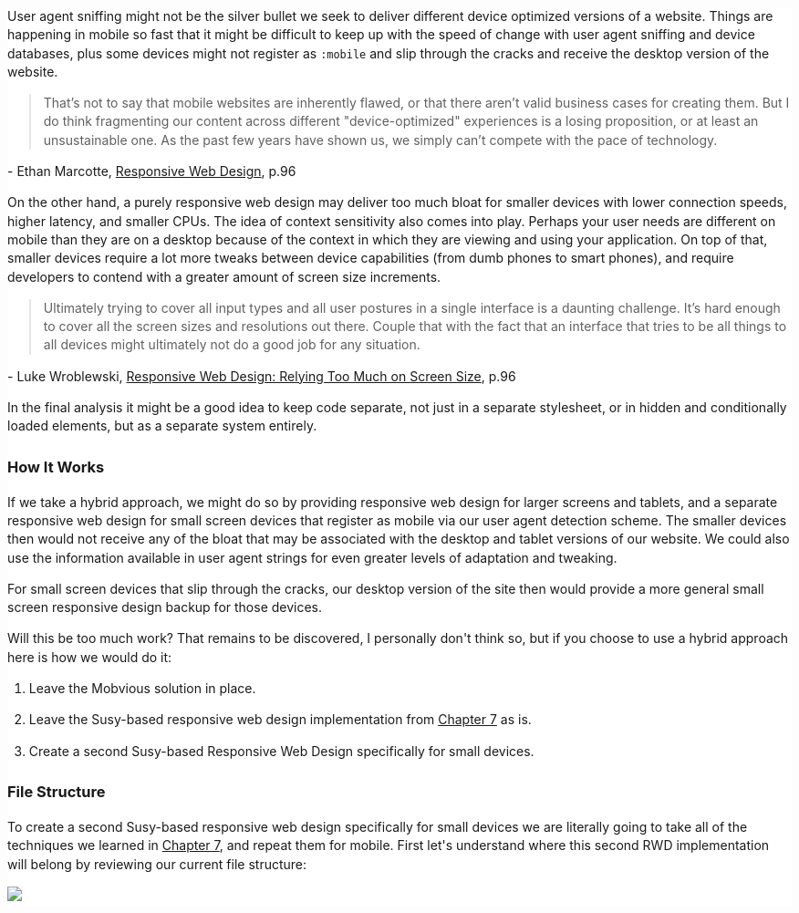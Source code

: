 User agent sniffing might not be the silver bullet we seek to deliver different device optimized versions of a website. Things are happening in mobile so fast that it might be difficult to keep up with the speed of change with user agent sniffing and device databases, plus some devices might not register as `:mobile` and slip through the cracks and receive the desktop version of the website.

> That’s not to say that mobile websites are inherently flawed, or that there aren’t valid business cases for creating them. But I do think fragmenting our content across different "device-optimized" experiences is a losing proposition, or at least an unsustainable one. As the past few years have shown us, we simply can’t compete with the pace of technology.

\- Ethan Marcotte, [Responsive Web Design][RWD Book], p.96

On the other hand, a purely responsive web design may deliver too much bloat for smaller devices with lower connection speeds, higher latency, and smaller CPUs. The idea of context sensitivity also comes into play. Perhaps your user needs are different on mobile than they are on a desktop because of the context in which they are viewing and using your application. On top of that, smaller devices require a lot more tweaks between device capabilities (from dumb phones to smart phones), and require developers to contend with a greater amount of screen size increments.

> Ultimately trying to cover all input types and all user postures in a single interface is a daunting challenge. It’s hard enough to cover all the screen sizes and resolutions out there. Couple that with the fact that an interface that tries to be all things to all devices might ultimately not do a good job for any situation.

\- Luke Wroblewski, [Responsive Web Design: Relying Too Much on Screen Size][RWD All Things], p.96

In the final analysis it might be a good idea to keep code separate, not just in a separate stylesheet, or in hidden and conditionally loaded elements, but as a separate system entirely.

### How It Works

If we take a hybrid approach, we might do so by providing responsive web design for larger screens and tablets, and a separate responsive web design for small screen devices that register as mobile via our user agent detection scheme. The smaller devices then would not receive any of the bloat that may be associated with the desktop and tablet versions of our website. We could also use the information available in user agent strings for even greater levels of adaptation and tweaking.

For small screen devices that slip through the cracks, our desktop version of the site then would provide a more general small screen responsive design backup for those devices.

Will this be too much work? That remains to be discovered, I personally don't think so, but if you choose to use a hybrid approach here is how we would do it:

1. Leave the Mobvious solution in place.

2. Leave the Susy-based responsive web design implementation from [Chapter 7][] as is.

3. Create a second Susy-based Responsive Web Design specifically for small devices.

### File Structure

To create a second Susy-based responsive web design specifically for small devices we are literally going to take all of the techniques we learned in [Chapter 7][], and repeat them for mobile. First let's understand where this second RWD implementation will belong by reviewing our current file structure:

![][file-structure]


[Manifesto]:            https://github.com/maxxiimo/the-front-end-manifesto/blob/master/MANIFESTO.md
[Chapter 7]:            https://github.com/maxxiimo/the-front-end-manifesto/blob/master/chp7-susy.md#susy
[Appendix 3]:           https://github.com/maxxiimo/the-front-end-manifesto/blob/master/appendices.md#appendix-3
[Appendix 4]:           https://github.com/maxxiimo/the-front-end-manifesto/blob/master/appendices.md#appendix-4
[base-mobile]:          https://github.com/maxxiimo/base-mobile
[User-Agent]:           http://tools.ietf.org/html/rfc2616#section-14.43
[Mobvious]:             https://github.com/jistr/mobvious
[Get Compass to Work]:  http://blog.55minutes.com/2012/01/getting-compass-to-work-with-rails-31-and-32/
[Ryan Bates]:           http://railscasts.com/episodes/199-mobile-devices
[User Agent Switcher]:  http://chrispederick.com/work/user-agent-switcher/
[template inheritance]: http://railscasts.com/episodes/269-template-inheritance
[RWD All Things]:       http://www.lukew.com/ff/entry.asp?1816
[RWD Book]:             http://www.abookapart.com/products/responsive-web-design
[Susy]:                 http://susy.oddbird.net/
[HTML5 Boilerplate]:    http://html5boilerplate.com/
[Mobile Boilerplate]:   http://html5boilerplate.com/html5boilerplate.com/dist/mobile/
[css3-mediaqueries-js]: http://code.google.com/p/css3-mediaqueries-js/
[Respond.js]:           https://github.com/scottjehl/Respond
[Mediatizr]:            https://github.com/pyrsmk/mediatizr
[24 Ways Speed]:        http://24ways.org/2010/speed-up-your-site-with-delayed-content/
[24 Ways Loading]:      http://24ways.org/2011/conditional-loading-for-responsive-designs/
[Clean Loading]:        http://adactio.com/journal/5042/
[Conditional Loading]:  http://adactio.com/articles/5043/
[Ajax-Include Pattern]: http://filamentgroup.com/lab/ajax_includes_modular_content/
[Conditional Content]:  http://adactio.com/journal/5414/
[Callbacks]:            http://css-tricks.com/enquire-js-media-query-callbacks-in-javascript/
[enquire.js]:           http://wicky.nillia.ms/enquire.js/
[Adapt.js]:             http://adapt.960.gs/
[YepNope]:              http://yepnopejs.com/
[Conditionizr]:         http://conditionizr.com/
[INC]:                  http://frebsite.nl/projects/incjs/
[JQuery Lazy Load]:     http://www.appelsiini.net/projects/lazyload
[Detect Mobile Browsers]: http://detectmobilebrowsers.com/
[URL Pattern Matching]: https://github.com/jistr/mobvious#url-url-pattern-matching
[Github Zepto]:         https://github.com/madrobby/zepto
[Zepto.js]:             http://zeptojs.com/
[Zepto]:                http://net.tutsplus.com/tutorials/javascript-ajax/the-essentials-of-zepto-js/
[new-files-foundation]: http://chrismaxwell.com/manifesto/chp-8/new-files-foundation.gif
[new-files-mime]:       http://chrismaxwell.com/manifesto/chp-8/new-files-mime.gif
[new-files-mobvious]:   http://chrismaxwell.com/manifesto/chp-8/new-files-mobvious.gif
[file-structure]:       http://chrismaxwell.com/manifesto/chp-8/file-structure.gif
[file-structure-w-lines]: http://chrismaxwell.com/manifesto/chp-8/file-structure-w-lines.gif